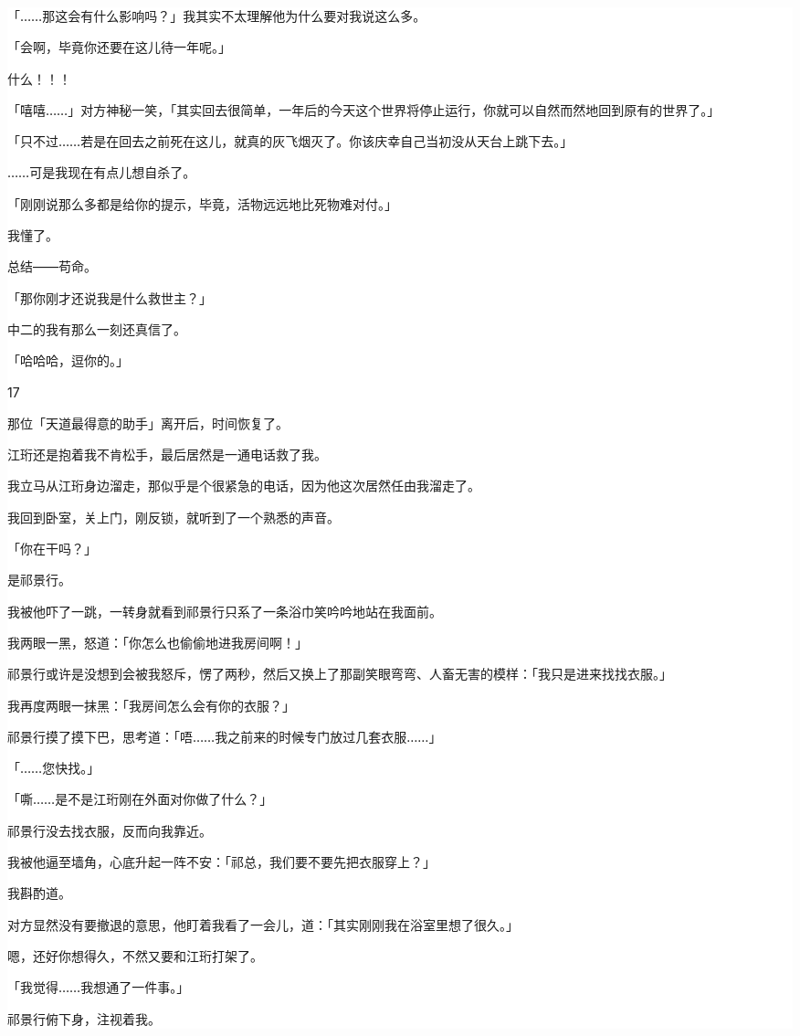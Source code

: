 「……那这会有什么影响吗？」我其实不太理解他为什么要对我说这么多。

「会啊，毕竟你还要在这儿待一年呢。」

什么！！！

「嘻嘻……」对方神秘一笑，「其实回去很简单，一年后的今天这个世界将停止运行，你就可以自然而然地回到原有的世界了。」

「只不过……若是在回去之前死在这儿，就真的灰飞烟灭了。你该庆幸自己当初没从天台上跳下去。」

……可是我现在有点儿想自杀了。

「刚刚说那么多都是给你的提示，毕竟，活物远远地比死物难对付。」

我懂了。

总结——苟命。

「那你刚才还说我是什么救世主？」

中二的我有那么一刻还真信了。

「哈哈哈，逗你的。」

17

那位「天道最得意的助手」离开后，时间恢复了。

江珩还是抱着我不肯松手，最后居然是一通电话救了我。

我立马从江珩身边溜走，那似乎是个很紧急的电话，因为他这次居然任由我溜走了。

我回到卧室，关上门，刚反锁，就听到了一个熟悉的声音。

「你在干吗？」

是祁景行。

我被他吓了一跳，一转身就看到祁景行只系了一条浴巾笑吟吟地站在我面前。

我两眼一黑，怒道：「你怎么也偷偷地进我房间啊！」

祁景行或许是没想到会被我怒斥，愣了两秒，然后又换上了那副笑眼弯弯、人畜无害的模样：「我只是进来找找衣服。」

我再度两眼一抹黑：「我房间怎么会有你的衣服？」

祁景行摸了摸下巴，思考道：「唔……我之前来的时候专门放过几套衣服……」

「……您快找。」

「嘶……是不是江珩刚在外面对你做了什么？」

祁景行没去找衣服，反而向我靠近。

我被他逼至墙角，心底升起一阵不安：「祁总，我们要不要先把衣服穿上？」

我斟酌道。

对方显然没有要撤退的意思，他盯着我看了一会儿，道：「其实刚刚我在浴室里想了很久。」

嗯，还好你想得久，不然又要和江珩打架了。

「我觉得……我想通了一件事。」

祁景行俯下身，注视着我。
